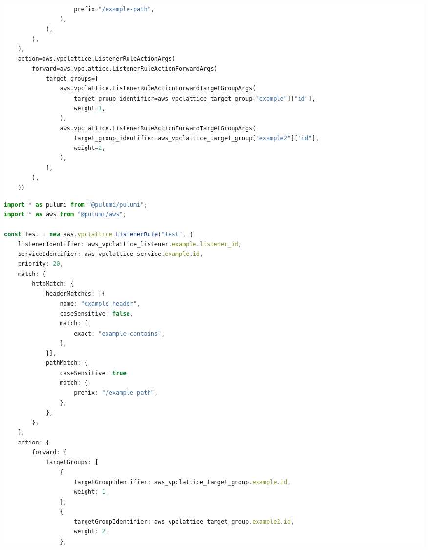 ```python
                    prefix="/example-path",
                ),
            ),
        ),
    ),
    action=aws.vpclattice.ListenerRuleActionArgs(
        forward=aws.vpclattice.ListenerRuleActionForwardArgs(
            target_groups=[
                aws.vpclattice.ListenerRuleActionForwardTargetGroupArgs(
                    target_group_identifier=aws_vpclattice_target_group["example"]["id"],
                    weight=1,
                ),
                aws.vpclattice.ListenerRuleActionForwardTargetGroupArgs(
                    target_group_identifier=aws_vpclattice_target_group["example2"]["id"],
                    weight=2,
                ),
            ],
        ),
    ))
```


</pulumi-choosable>
</div>


<div>
<pulumi-choosable type="language" values="typescript">


```typescript
import * as pulumi from "@pulumi/pulumi";
import * as aws from "@pulumi/aws";

const test = new aws.vpclattice.ListenerRule("test", {
    listenerIdentifier: aws_vpclattice_listener.example.listener_id,
    serviceIdentifier: aws_vpclattice_service.example.id,
    priority: 20,
    match: {
        httpMatch: {
            headerMatches: [{
                name: "example-header",
                caseSensitive: false,
                match: {
                    exact: "example-contains",
                },
            }],
            pathMatch: {
                caseSensitive: true,
                match: {
                    prefix: "/example-path",
                },
            },
        },
    },
    action: {
        forward: {
            targetGroups: [
                {
                    targetGroupIdentifier: aws_vpclattice_target_group.example.id,
                    weight: 1,
                },
                {
                    targetGroupIdentifier: aws_vpclattice_target_group.example2.id,
                    weight: 2,
                },
```